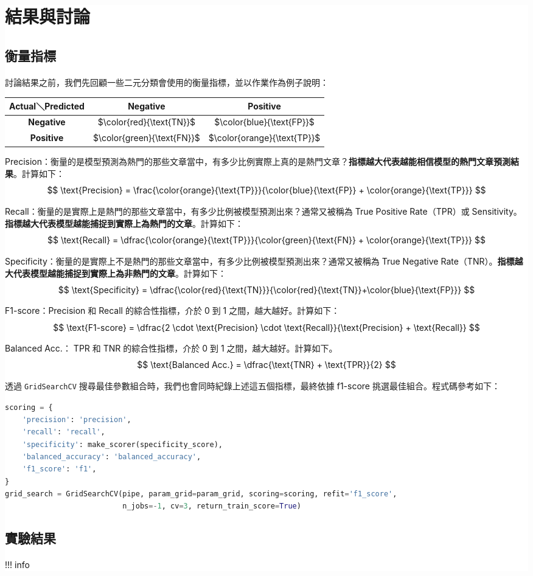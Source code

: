 # 結果與討論
## 衡量指標
討論結果之前，我們先回顧一些二元分類會使用的衡量指標，並以作業作為例子說明：

| Actual＼Predicted |          Negative          |          Positive           |
|:-----------------:|:--------------------------:|:---------------------------:|
|   **Negative**    |  $\color{red}{\text{TN}}$  |  $\color{blue}{\text{FP}}$  |
|   **Positive**    | $\color{green}{\text{FN}}$ | $\color{orange}{\text{TP}}$ |

$\text{Precision}$：衡量的是模型預測為熱門的那些文章當中，有多少比例實際上真的是熱門文章？**指標越大代表越能相信模型的熱門文章預測結果**。計算如下：
$$
\text{Precision} = \frac{\color{orange}{\text{TP}}}{\color{blue}{\text{FP}} + \color{orange}{\text{TP}}}
$$

$\text{Recall}$：衡量的是實際上是熱門的那些文章當中，有多少比例被模型預測出來？通常又被稱為 True Positive Rate（TPR）或 Sensitivity。**指標越大代表模型越能捕捉到實際上為熱門的文章**。計算如下：
$$
\text{Recall} = \dfrac{\color{orange}{\text{TP}}}{\color{green}{\text{FN}} + \color{orange}{\text{TP}}}
$$ 

$\text{Specificity}$：衡量的是實際上不是熱門的那些文章當中，有多少比例被模型預測出來？通常又被稱為 True Negative Rate（TNR）。**指標越大代表模型越能捕捉到實際上為非熱門的文章**。計算如下：
$$
\text{Specificity} = \dfrac{\color{red}{\text{TN}}}{\color{red}{\text{TN}}+\color{blue}{\text{FP}}}
$$

$\text{F1-score}$：$\text{Precision}$ 和 $\text{Recall}$ 的綜合性指標，介於 $0$ 到 $1$ 之間，越大越好。計算如下：
$$
\text{F1-score} = \dfrac{2 \cdot \text{Precision} \cdot \text{Recall}}{\text{Precision} + \text{Recall}}
$$

$\text{Balanced Acc.}$： $\text{TPR}$ 和 $\text{TNR}$ 的綜合性指標，介於 $0$ 到 $1$ 之間，越大越好。計算如下。
$$
\text{Balanced Acc.} = \dfrac{\text{TNR} + \text{TPR}}{2}
$$

透過 `GridSearchCV` 搜尋最佳參數組合時，我們也會同時紀錄上述這五個指標，最終依據 f1-score 挑選最佳組合。程式碼參考如下：
```python
scoring = {
    'precision': 'precision',
    'recall': 'recall',
    'specificity': make_scorer(specificity_score),
    'balanced_accuracy': 'balanced_accuracy',
    'f1_score': 'f1',
}
grid_search = GridSearchCV(pipe, param_grid=param_grid, scoring=scoring, refit='f1_score', 
                           n_jobs=-1, cv=3, return_train_score=True)
```
## 實驗結果
!!! info
